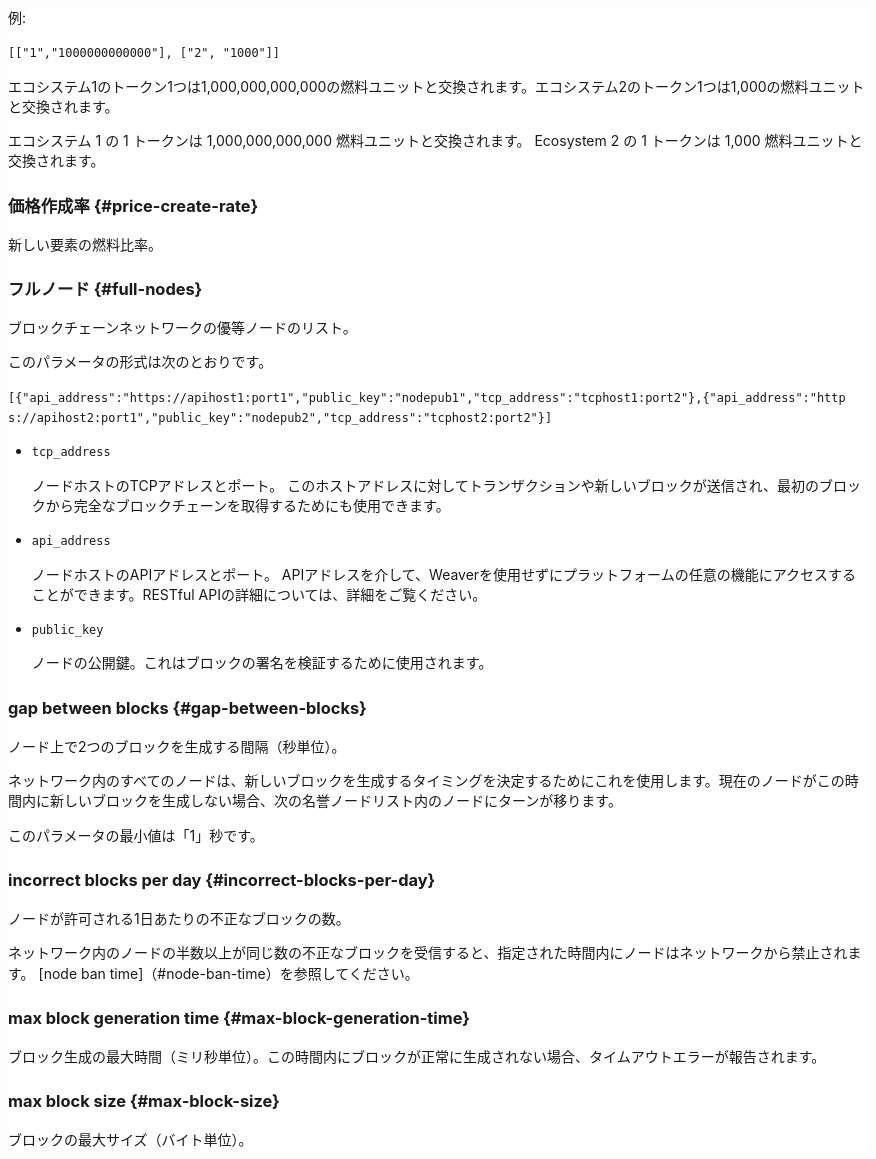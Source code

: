 例:

`[["1","1000000000000"], ["2", "1000"]]`

エコシステム1のトークン1つは1,000,000,000,000の燃料ユニットと交換されます。エコシステム2のトークン1つは1,000の燃料ユニットと交換されます。

エコシステム 1 の 1 トークンは 1,000,000,000,000 燃料ユニットと交換されます。 Ecosystem 2 の 1 トークンは 1,000 燃料ユニットと交換されます。

### 価格作成率 {#price-create-rate}
新しい要素の燃料比率。

### フルノード {#full-nodes}
ブロックチェーンネットワークの優等ノードのリスト。

このパラメータの形式は次のとおりです。

`
[{"api_address":"https://apihost1:port1","public_key":"nodepub1","tcp_address":"tcphost1:port2"},{"api_address":"https://apihost2:port1","public_key":"nodepub2","tcp_address":"tcphost2:port2"}]
`

* `tcp_address`

    ノードホストのTCPアドレスとポート。
    このホストアドレスに対してトランザクションや新しいブロックが送信され、最初のブロックから完全なブロックチェーンを取得するためにも使用できます。

* `api_address`

    ノードホストのAPIアドレスとポート。
    APIアドレスを介して、Weaverを使用せずにプラットフォームの任意の機能にアクセスすることができます。RESTful APIの詳細については、詳細をご覧ください。

* `public_key`

    ノードの公開鍵。これはブロックの署名を検証するために使用されます。

### gap between blocks {#gap-between-blocks}

ノード上で2つのブロックを生成する間隔（秒単位）。

ネットワーク内のすべてのノードは、新しいブロックを生成するタイミングを決定するためにこれを使用します。現在のノードがこの時間内に新しいブロックを生成しない場合、次の名誉ノードリスト内のノードにターンが移ります。

このパラメータの最小値は「1」秒です。

### incorrect blocks per day {#incorrect-blocks-per-day}

ノードが許可される1日あたりの不正なブロックの数。

ネットワーク内のノードの半数以上が同じ数の不正なブロックを受信すると、指定された時間内にノードはネットワークから禁止されます。 [node ban time]（#node-ban-time）を参照してください。

### max block generation time {#max-block-generation-time}

ブロック生成の最大時間（ミリ秒単位）。この時間内にブロックが正常に生成されない場合、タイムアウトエラーが報告されます。

### max block size {#max-block-size}
ブロックの最大サイズ（バイト単位）。
